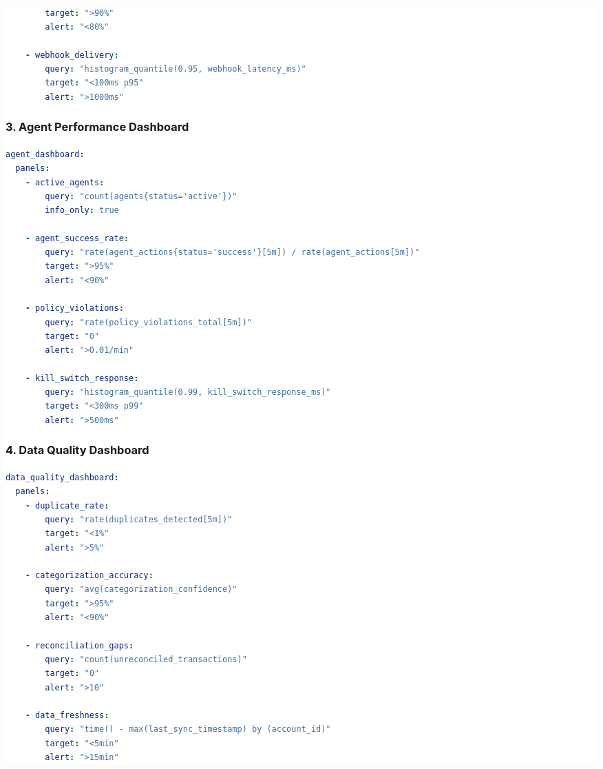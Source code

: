 ```yaml
        target: ">90%"
        alert: "<80%"

    - webhook_delivery:
        query: "histogram_quantile(0.95, webhook_latency_ms)"
        target: "<100ms p95"
        alert: ">1000ms"
```

### 3. Agent Performance Dashboard

```yaml
agent_dashboard:
  panels:
    - active_agents:
        query: "count(agents{status='active'})"
        info_only: true

    - agent_success_rate:
        query: "rate(agent_actions{status='success'}[5m]) / rate(agent_actions[5m])"
        target: ">95%"
        alert: "<90%"

    - policy_violations:
        query: "rate(policy_violations_total[5m])"
        target: "0"
        alert: ">0.01/min"

    - kill_switch_response:
        query: "histogram_quantile(0.99, kill_switch_response_ms)"
        target: "<300ms p99"
        alert: ">500ms"
```

### 4. Data Quality Dashboard

```yaml
data_quality_dashboard:
  panels:
    - duplicate_rate:
        query: "rate(duplicates_detected[5m])"
        target: "<1%"
        alert: ">5%"

    - categorization_accuracy:
        query: "avg(categorization_confidence)"
        target: ">95%"
        alert: "<90%"

    - reconciliation_gaps:
        query: "count(unreconciled_transactions)"
        target: "0"
        alert: ">10"

    - data_freshness:
        query: "time() - max(last_sync_timestamp) by (account_id)"
        target: "<5min"
        alert: ">15min"
```
